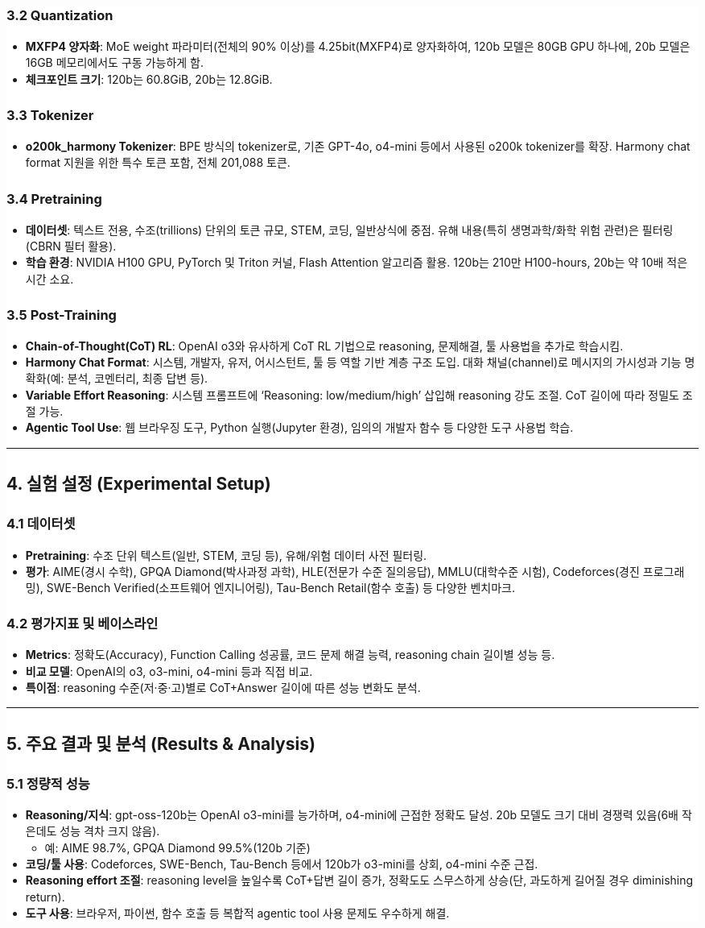### 3.2 Quantization

- **MXFP4 양자화**: MoE weight 파라미터(전체의 90% 이상)를 4.25bit(MXFP4)로 양자화하여, 120b 모델은 80GB GPU 하나에, 20b 모델은 16GB 메모리에서도 구동 가능하게 함.
- **체크포인트 크기**: 120b는 60.8GiB, 20b는 12.8GiB.

### 3.3 Tokenizer

- **o200k_harmony Tokenizer**: BPE 방식의 tokenizer로, 기존 GPT-4o, o4-mini 등에서 사용된 o200k tokenizer를 확장. Harmony chat format 지원을 위한 특수 토큰 포함, 전체 201,088 토큰.

### 3.4 Pretraining

- **데이터셋**: 텍스트 전용, 수조(trillions) 단위의 토큰 규모, STEM, 코딩, 일반상식에 중점. 유해 내용(특히 생명과학/화학 위험 관련)은 필터링(CBRN 필터 활용).
- **학습 환경**: NVIDIA H100 GPU, PyTorch 및 Triton 커널, Flash Attention 알고리즘 활용. 120b는 210만 H100-hours, 20b는 약 10배 적은 시간 소요.

### 3.5 Post-Training

- **Chain-of-Thought(CoT) RL**: OpenAI o3와 유사하게 CoT RL 기법으로 reasoning, 문제해결, 툴 사용법을 추가로 학습시킴.
- **Harmony Chat Format**: 시스템, 개발자, 유저, 어시스턴트, 툴 등 역할 기반 계층 구조 도입. 대화 채널(channel)로 메시지의 가시성과 기능 명확화(예: 분석, 코멘터리, 최종 답변 등).
- **Variable Effort Reasoning**: 시스템 프롬프트에 ‘Reasoning: low/medium/high’ 삽입해 reasoning 강도 조절. CoT 길이에 따라 정밀도 조절 가능.
- **Agentic Tool Use**: 웹 브라우징 도구, Python 실행(Jupyter 환경), 임의의 개발자 함수 등 다양한 도구 사용법 학습.

---

## 4. 실험 설정 (Experimental Setup)

### 4.1 데이터셋

- **Pretraining**: 수조 단위 텍스트(일반, STEM, 코딩 등), 유해/위험 데이터 사전 필터링.
- **평가**: AIME(경시 수학), GPQA Diamond(박사과정 과학), HLE(전문가 수준 질의응답), MMLU(대학수준 시험), Codeforces(경진 프로그래밍), SWE-Bench Verified(소프트웨어 엔지니어링), Tau-Bench Retail(함수 호출) 등 다양한 벤치마크.

### 4.2 평가지표 및 베이스라인

- **Metrics**: 정확도(Accuracy), Function Calling 성공률, 코드 문제 해결 능력, reasoning chain 길이별 성능 등.
- **비교 모델**: OpenAI의 o3, o3-mini, o4-mini 등과 직접 비교.
- **특이점**: reasoning 수준(저·중·고)별로 CoT+Answer 길이에 따른 성능 변화도 분석.

---

## 5. 주요 결과 및 분석 (Results & Analysis)

### 5.1 정량적 성능

- **Reasoning/지식**: gpt-oss-120b는 OpenAI o3-mini를 능가하며, o4-mini에 근접한 정확도 달성. 20b 모델도 크기 대비 경쟁력 있음(6배 작은데도 성능 격차 크지 않음).
  - 예: AIME 98.7%, GPQA Diamond 99.5%(120b 기준)
- **코딩/툴 사용**: Codeforces, SWE-Bench, Tau-Bench 등에서 120b가 o3-mini를 상회, o4-mini 수준 근접.
- **Reasoning effort 조절**: reasoning level을 높일수록 CoT+답변 길이 증가, 정확도도 스무스하게 상승(단, 과도하게 길어질 경우 diminishing return).
- **도구 사용**: 브라우저, 파이썬, 함수 호출 등 복합적 agentic tool 사용 문제도 우수하게 해결.
